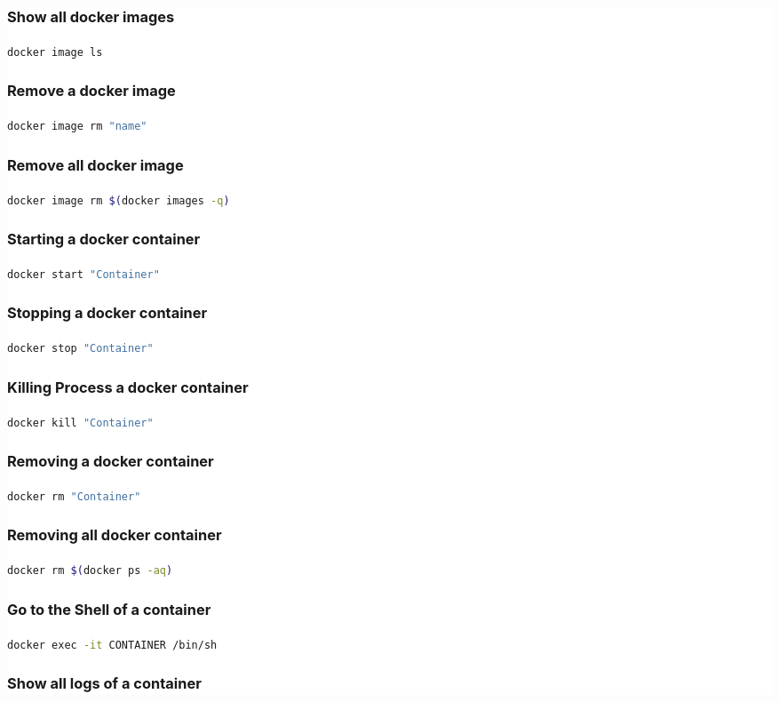 ### Show all docker images

```bash
docker image ls
```

### Remove a docker image

```bash
docker image rm "name"
```

### Remove all docker image

```bash
docker image rm $(docker images -q)
```

### Starting a docker container

```bash
docker start "Container"
```

### Stopping a docker container

```bash
docker stop "Container"
```

### Killing Process a docker container

```bash
docker kill "Container"
```

### Removing a docker container

```bash
docker rm "Container"
```

### Removing all docker container

```bash
docker rm $(docker ps -aq)
```

### Go to the Shell of a container

```bash
docker exec -it CONTAINER /bin/sh
```

### Show all logs of a container
